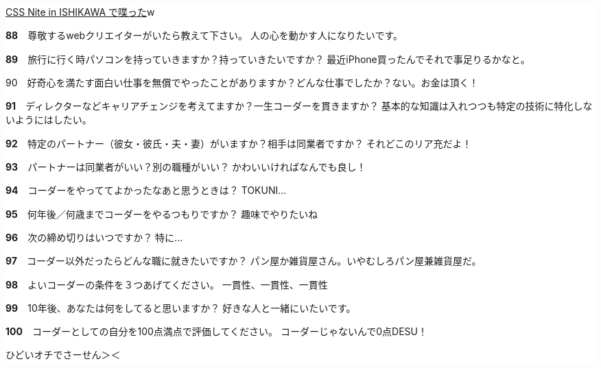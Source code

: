 <a href="http://warikiru.blogspot.com/2009/10/css-nite-in-ishikawa-vol1.html">CSS Nite in ISHIKAWA で喋った</a>w


<b>88</b>　尊敬するwebクリエイターがいたら教えて下さい。
人の心を動かす人になりたいです。


<b>89</b>　旅行に行く時パソコンを持っていきますか？持っていきたいですか？
最近iPhone買ったんでそれで事足りるかなと。

90　好奇心を満たす面白い仕事を無償でやったことがありますか？どんな仕事でしたか？ない。お金は頂く！


<b>91</b>　ディレクターなどキャリアチェンジを考えてますか？一生コーダーを貫きますか？
基本的な知識は入れつつも特定の技術に特化しないようにはしたい。


<b>92</b>　特定のパートナー（彼女・彼氏・夫・妻）がいますか？相手は同業者ですか？
それどこのリア充だよ！


<b>93</b>　パートナーは同業者がいい？別の職種がいい？
かわいいければなんでも良し！


<b>94</b>　コーダーをやっててよかったなあと思うときは？
TOKUNI...


<b>95</b>　何年後／何歳までコーダーをやるつもりですか？
趣味でやりたいね


<b>96</b>　次の締め切りはいつですか？
特に...


<b>97</b>　コーダー以外だったらどんな職に就きたいですか？
パン屋か雑貨屋さん。いやむしろパン屋兼雑貨屋だ。


<b>98</b>　よいコーダーの条件を３つあげてください。
一貫性、一貫性、一貫性


<b>99</b>　10年後、あなたは何をしてると思いますか？
好きな人と一緒にいたいです。


<b>100</b>　コーダーとしての自分を100点満点で評価してください。
コーダーじゃないんで0点DESU！

ひどいオチでさーせん＞＜
